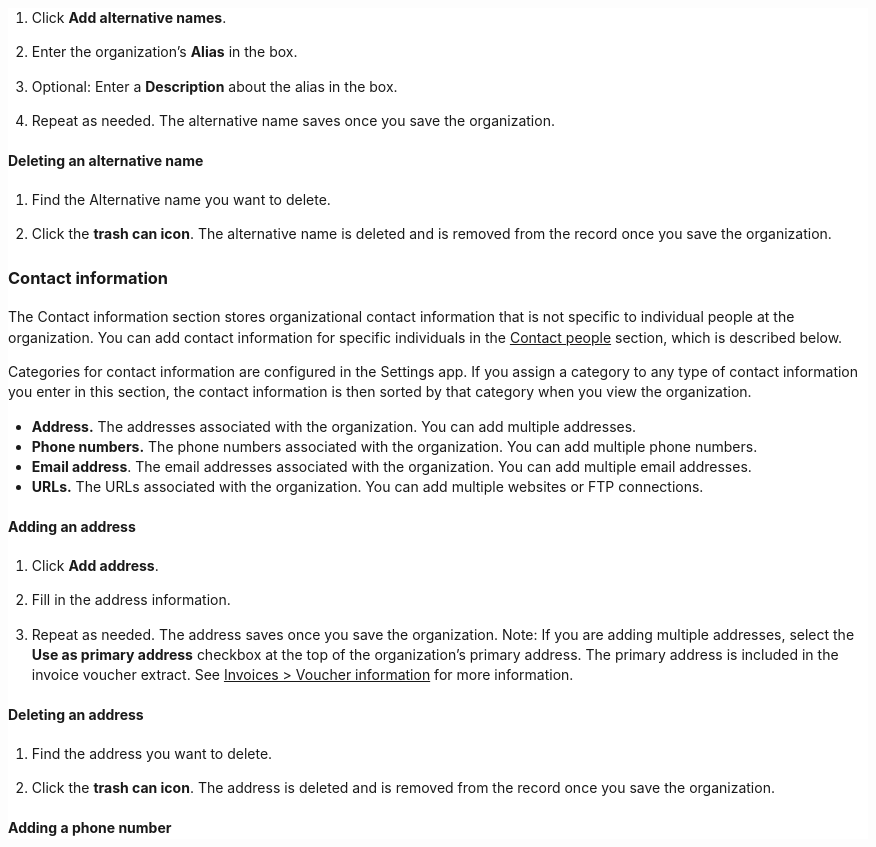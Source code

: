 1. Click **Add alternative names**.

2. Enter the organization’s **Alias** in the box.

3. Optional: Enter a **Description** about the alias in the box.

4. Repeat as needed. The alternative name saves once you save the organization.


#### Deleting an alternative name

1. Find the Alternative name you want to delete.

2. Click the **trash can icon**. The alternative name is deleted and is removed from the record once you save the organization.


### Contact information

The Contact information section stores organizational contact information that is not specific to individual people at the organization. You can add contact information for specific individuals in the [Contact people](#contact-people) section, which is described below.

Categories for contact information are configured in the Settings app. If you assign a category to any type of contact information you enter in this section, the contact information is then sorted by that category when you view the organization.



*   **Address.** The addresses associated with the organization. You can add multiple addresses. 
*   **Phone numbers.** The phone numbers associated with the organization. You can add multiple phone numbers.
*   **Email address**. The email addresses associated with the organization. You can add multiple email addresses.
*   **URLs.** The URLs associated with the organization. You can add multiple websites or FTP connections.


#### Adding an address

1. Click **Add address**.

2. Fill in the address information.

3. Repeat as needed. The address saves once you save the organization. Note: If you are adding multiple addresses, select the **Use as primary address** checkbox at the top of the organization’s primary address.  The primary address is included in the invoice voucher extract.  See [Invoices > Voucher information](../../invoices/#voucher-information) for more information. 


#### Deleting an address

1. Find the address you want to delete.

2. Click the **trash can icon**. The address is deleted and is removed from the record once you save the organization.


#### Adding a phone number

